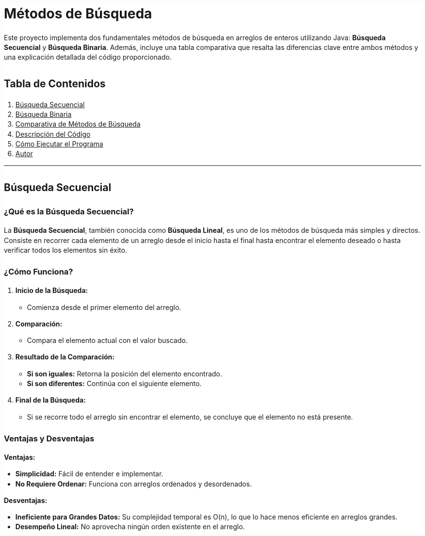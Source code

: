 # Métodos de Búsqueda 

Este proyecto implementa dos fundamentales métodos de búsqueda en arreglos de enteros utilizando Java: **Búsqueda Secuencial** y **Búsqueda Binaria**. Además, incluye una tabla comparativa que resalta las diferencias clave entre ambos métodos y una explicación detallada del código proporcionado.

## Tabla de Contenidos

1. [Búsqueda Secuencial](#búsqueda-secuencial)
2. [Búsqueda Binaria](#búsqueda-binaria)
3. [Comparativa de Métodos de Búsqueda](#comparativa-de-métodos-de-búsqueda)
4. [Descripción del Código](#descripción-del-código)
5. [Cómo Ejecutar el Programa](#cómo-ejecutar-el-programa)
6. [Autor](#autor)

---

## Búsqueda Secuencial

### ¿Qué es la Búsqueda Secuencial?

La **Búsqueda Secuencial**, también conocida como **Búsqueda Lineal**, es uno de los métodos de búsqueda más simples y directos. Consiste en recorrer cada elemento de un arreglo desde el inicio hasta el final hasta encontrar el elemento deseado o hasta verificar todos los elementos sin éxito.

### ¿Cómo Funciona?

1. **Inicio de la Búsqueda:**
   - Comienza desde el primer elemento del arreglo.

2. **Comparación:**
   - Compara el elemento actual con el valor buscado.

3. **Resultado de la Comparación:**
   - **Si son iguales:** Retorna la posición del elemento encontrado.
   - **Si son diferentes:** Continúa con el siguiente elemento.

4. **Final de la Búsqueda:**
   - Si se recorre todo el arreglo sin encontrar el elemento, se concluye que el elemento no está presente.

### Ventajas y Desventajas

**Ventajas:**
- **Simplicidad:** Fácil de entender e implementar.
- **No Requiere Ordenar:** Funciona con arreglos ordenados y desordenados.

**Desventajas:**
- **Ineficiente para Grandes Datos:** Su complejidad temporal es O(n), lo que lo hace menos eficiente en arreglos grandes.
- **Desempeño Lineal:** No aprovecha ningún orden existente en el arreglo.
